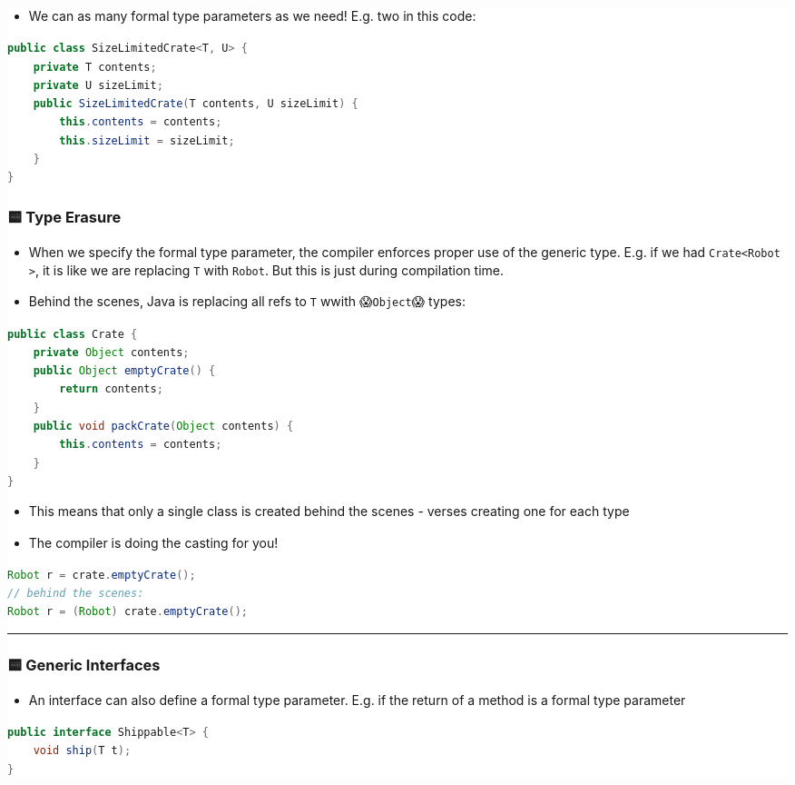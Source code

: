 * We can as many formal type parameters as we need! E.g. two in this code:

```java
public class SizeLimitedCrate<T, U> {
    private T contents;
    private U sizeLimit;
    public SizeLimitedCrate(T contents, U sizeLimit) {
        this.contents = contents;
        this.sizeLimit = sizeLimit;
    }
}
```

### 🟨 Type Erasure

* When we specify the formal type parameter, the compiler enforces proper use of the generic type. E.g. if we had `Crate<Robot>`, it is like we are replacing `T` with `Robot`. But this is just during compilation time.

* Behind the scenes, Java is replacing all refs to `T` wwith 😱`Object`😱 types:

```java
public class Crate {
    private Object contents;
    public Object emptyCrate() {
        return contents;
    }
    public void packCrate(Object contents) {
        this.contents = contents;
    }
}
```

* This means that only a single class is created behind the scenes - verses creating one for each type

* The compiler is doing the casting for you!

```java
Robot r = crate.emptyCrate();
// behind the scenes:
Robot r = (Robot) crate.emptyCrate();
```

<hr>

### 🟨 Generic Interfaces


* An interface can also define a formal type parameter. E.g. if the return of a method is a formal type parameter

```java
public interface Shippable<T> {
    void ship(T t);
}
```
